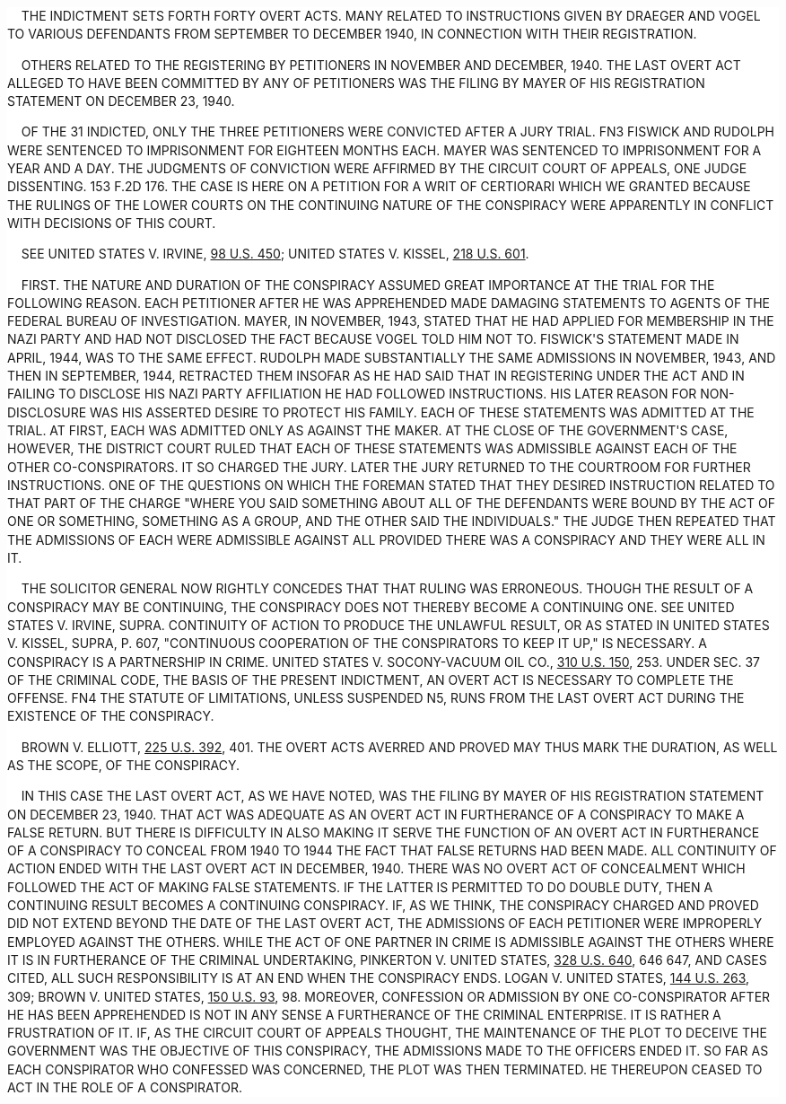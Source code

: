     THE INDICTMENT SETS FORTH FORTY OVERT ACTS.  MANY RELATED TO INSTRUCTIONS GIVEN BY DRAEGER AND VOGEL TO VARIOUS DEFENDANTS FROM SEPTEMBER TO DECEMBER 1940, IN CONNECTION WITH THEIR REGISTRATION.

    OTHERS RELATED TO THE REGISTERING BY PETITIONERS IN NOVEMBER AND DECEMBER, 1940.  THE LAST OVERT ACT ALLEGED TO HAVE BEEN COMMITTED BY ANY OF PETITIONERS WAS THE FILING BY MAYER OF HIS REGISTRATION STATEMENT ON DECEMBER 23, 1940.

    OF THE 31 INDICTED, ONLY THE THREE PETITIONERS WERE CONVICTED AFTER A JURY TRIAL.  FN3  FISWICK AND RUDOLPH WERE SENTENCED TO IMPRISONMENT FOR EIGHTEEN MONTHS EACH.  MAYER WAS SENTENCED TO IMPRISONMENT FOR A YEAR AND A DAY.  THE JUDGMENTS OF CONVICTION WERE AFFIRMED BY THE CIRCUIT COURT OF APPEALS, ONE JUDGE DISSENTING.  153 F.2D 176.  THE CASE IS HERE ON A PETITION FOR A WRIT OF CERTIORARI WHICH WE GRANTED BECAUSE THE RULINGS OF THE LOWER COURTS ON THE CONTINUING NATURE OF THE CONSPIRACY WERE APPARENTLY IN CONFLICT WITH DECISIONS OF THIS COURT.

    SEE UNITED STATES V. IRVINE, [98 U.S. 450][/us/courts/scotus/usReporter/98/450]; UNITED STATES V. KISSEL, [218 U.S. 601][/us/courts/scotus/usReporter/218/601].

    FIRST.  THE NATURE AND DURATION OF THE CONSPIRACY ASSUMED GREAT IMPORTANCE AT THE TRIAL FOR THE FOLLOWING REASON.  EACH PETITIONER AFTER HE WAS APPREHENDED MADE DAMAGING STATEMENTS TO AGENTS OF THE FEDERAL BUREAU OF INVESTIGATION.  MAYER, IN NOVEMBER, 1943, STATED THAT HE HAD APPLIED FOR MEMBERSHIP IN THE NAZI PARTY AND HAD NOT DISCLOSED THE FACT BECAUSE VOGEL TOLD HIM NOT TO. FISWICK'S STATEMENT MADE IN APRIL, 1944, WAS TO THE SAME EFFECT.  RUDOLPH MADE SUBSTANTIALLY THE SAME ADMISSIONS IN NOVEMBER, 1943, AND THEN IN SEPTEMBER, 1944, RETRACTED THEM INSOFAR AS HE HAD SAID THAT IN REGISTERING UNDER THE ACT AND IN FAILING TO DISCLOSE HIS NAZI PARTY AFFILIATION HE HAD FOLLOWED INSTRUCTIONS.  HIS LATER REASON FOR NON-DISCLOSURE WAS HIS ASSERTED DESIRE TO PROTECT HIS FAMILY.  EACH OF THESE STATEMENTS WAS ADMITTED AT THE TRIAL.  AT FIRST, EACH WAS ADMITTED ONLY AS AGAINST THE MAKER.  AT THE CLOSE OF THE GOVERNMENT'S CASE, HOWEVER, THE DISTRICT COURT RULED THAT EACH OF THESE STATEMENTS WAS ADMISSIBLE AGAINST EACH OF THE OTHER CO-CONSPIRATORS.  IT SO CHARGED THE JURY.  LATER THE JURY RETURNED TO THE COURTROOM FOR FURTHER INSTRUCTIONS.  ONE OF THE QUESTIONS ON WHICH THE FOREMAN STATED THAT THEY DESIRED INSTRUCTION RELATED TO THAT PART OF THE CHARGE "WHERE YOU SAID SOMETHING ABOUT ALL OF THE DEFENDANTS WERE BOUND BY THE ACT OF ONE OR SOMETHING, SOMETHING AS A GROUP, AND THE OTHER SAID THE INDIVIDUALS."  THE JUDGE THEN REPEATED THAT THE ADMISSIONS OF EACH WERE ADMISSIBLE AGAINST ALL PROVIDED THERE WAS A CONSPIRACY AND THEY WERE ALL IN IT.

    THE SOLICITOR GENERAL NOW RIGHTLY CONCEDES THAT THAT RULING WAS ERRONEOUS.  THOUGH THE RESULT OF A CONSPIRACY MAY BE CONTINUING, THE CONSPIRACY DOES NOT THEREBY BECOME A CONTINUING ONE.  SEE UNITED STATES V. IRVINE, SUPRA.  CONTINUITY OF ACTION TO PRODUCE THE UNLAWFUL RESULT, OR AS STATED IN UNITED STATES V. KISSEL, SUPRA, P. 607, "CONTINUOUS COOPERATION OF THE CONSPIRATORS TO KEEP IT UP," IS NECESSARY.  A CONSPIRACY IS A PARTNERSHIP IN CRIME.  UNITED STATES V. SOCONY-VACUUM OIL CO., [310 U.S. 150][/us/courts/scotus/usReporter/310/150], 253.  UNDER SEC. 37 OF THE CRIMINAL CODE, THE BASIS OF THE PRESENT INDICTMENT, AN OVERT ACT IS NECESSARY TO COMPLETE THE OFFENSE.  FN4  THE STATUTE OF LIMITATIONS, UNLESS SUSPENDED N5, RUNS FROM THE LAST OVERT ACT DURING THE EXISTENCE OF THE CONSPIRACY.

    BROWN V. ELLIOTT, [225 U.S. 392][/us/courts/scotus/usReporter/225/392], 401.  THE OVERT ACTS AVERRED AND PROVED MAY THUS MARK THE DURATION, AS WELL AS THE SCOPE, OF THE CONSPIRACY.

    IN THIS CASE THE LAST OVERT ACT, AS WE HAVE NOTED, WAS THE FILING BY MAYER OF HIS REGISTRATION STATEMENT ON DECEMBER 23, 1940.  THAT ACT WAS ADEQUATE AS AN OVERT ACT IN FURTHERANCE OF A CONSPIRACY TO MAKE A FALSE RETURN.  BUT THERE IS DIFFICULTY IN ALSO MAKING IT SERVE THE FUNCTION OF AN OVERT ACT IN FURTHERANCE OF A CONSPIRACY TO CONCEAL FROM 1940 TO 1944 THE FACT THAT FALSE RETURNS HAD BEEN MADE.  ALL CONTINUITY OF ACTION ENDED WITH THE LAST OVERT ACT IN DECEMBER, 1940.  THERE WAS NO OVERT ACT OF CONCEALMENT WHICH FOLLOWED THE ACT OF MAKING FALSE STATEMENTS.  IF THE LATTER IS PERMITTED TO DO DOUBLE DUTY, THEN A CONTINUING RESULT BECOMES A CONTINUING CONSPIRACY.  IF, AS WE THINK, THE CONSPIRACY CHARGED AND PROVED DID NOT EXTEND BEYOND THE DATE OF THE LAST OVERT ACT, THE ADMISSIONS OF EACH PETITIONER WERE IMPROPERLY EMPLOYED AGAINST THE OTHERS.  WHILE THE ACT OF ONE PARTNER IN CRIME IS ADMISSIBLE AGAINST THE OTHERS WHERE IT IS IN FURTHERANCE OF THE CRIMINAL UNDERTAKING, PINKERTON V. UNITED STATES, [328 U.S. 640][/us/courts/scotus/usReporter/328/640], 646 647, AND CASES CITED, ALL SUCH RESPONSIBILITY IS AT AN END WHEN THE CONSPIRACY ENDS.  LOGAN V. UNITED STATES, [144 U.S. 263][/us/courts/scotus/usReporter/144/263], 309; BROWN V. UNITED STATES, [150 U.S. 93][/us/courts/scotus/usReporter/150/93], 98.  MOREOVER, CONFESSION OR ADMISSION BY ONE CO-CONSPIRATOR AFTER HE HAS BEEN APPREHENDED IS NOT IN ANY SENSE A FURTHERANCE OF THE CRIMINAL ENTERPRISE.  IT IS RATHER A FRUSTRATION OF IT.  IF, AS THE CIRCUIT COURT OF APPEALS THOUGHT, THE MAINTENANCE OF THE PLOT TO DECEIVE THE GOVERNMENT WAS THE OBJECTIVE OF THIS CONSPIRACY, THE ADMISSIONS MADE TO THE OFFICERS ENDED IT.  SO FAR AS EACH CONSPIRATOR WHO CONFESSED WAS CONCERNED, THE PLOT WAS THEN TERMINATED.  HE THEREUPON CEASED TO ACT IN THE ROLE OF A CONSPIRATOR.


[/us/courts/scotus/usReporter/329/211]: https://publicdocs.github.io/go/links?ns=uslm-x&ref=%2Fus%2Fcourts%2Fscotus%2FusReporter%2F329%2F211
[/us/courts/scotus/usReporter/328/750]: https://publicdocs.github.io/go/links?ns=uslm-x&ref=%2Fus%2Fcourts%2Fscotus%2FusReporter%2F328%2F750
[/us/usc/t8/s155]: https://publicdocs.github.io/go/links?ns=uslm&ref=%2Fus%2Fusc%2Ft8%2Fs155
[/us/usc/t8/s707]: https://publicdocs.github.io/go/links?ns=uslm&ref=%2Fus%2Fusc%2Ft8%2Fs707
[/us/stat/54/670]: https://publicdocs.github.io/go/links?ns=uslm&ref=%2Fus%2Fstat%2F54%2F670
[/us/usc/t8/s451]: https://publicdocs.github.io/go/links?ns=uslm&ref=%2Fus%2Fusc%2Ft8%2Fs451
[/us/courts/scotus/usReporter/327/776]: https://publicdocs.github.io/go/links?ns=uslm-x&ref=%2Fus%2Fcourts%2Fscotus%2FusReporter%2F327%2F776
[/us/stat/54/670]: https://publicdocs.github.io/go/links?ns=uslm&ref=%2Fus%2Fstat%2F54%2F670
[/us/usc/t8/s451]: https://publicdocs.github.io/go/links?ns=uslm&ref=%2Fus%2Fusc%2Ft8%2Fs451
[/us/usc/t18/s88]: https://publicdocs.github.io/go/links?ns=uslm&ref=%2Fus%2Fusc%2Ft18%2Fs88
[/us/courts/scotus/usReporter/98/450]: https://publicdocs.github.io/go/links?ns=uslm-x&ref=%2Fus%2Fcourts%2Fscotus%2FusReporter%2F98%2F450
[/us/courts/scotus/usReporter/218/601]: https://publicdocs.github.io/go/links?ns=uslm-x&ref=%2Fus%2Fcourts%2Fscotus%2FusReporter%2F218%2F601
[/us/courts/scotus/usReporter/310/150]: https://publicdocs.github.io/go/links?ns=uslm-x&ref=%2Fus%2Fcourts%2Fscotus%2FusReporter%2F310%2F150
[/us/courts/scotus/usReporter/225/392]: https://publicdocs.github.io/go/links?ns=uslm-x&ref=%2Fus%2Fcourts%2Fscotus%2FusReporter%2F225%2F392
[/us/courts/scotus/usReporter/328/640]: https://publicdocs.github.io/go/links?ns=uslm-x&ref=%2Fus%2Fcourts%2Fscotus%2FusReporter%2F328%2F640
[/us/courts/scotus/usReporter/144/263]: https://publicdocs.github.io/go/links?ns=uslm-x&ref=%2Fus%2Fcourts%2Fscotus%2FusReporter%2F144%2F263
[/us/courts/scotus/usReporter/150/93]: https://publicdocs.github.io/go/links?ns=uslm-x&ref=%2Fus%2Fcourts%2Fscotus%2FusReporter%2F150%2F93
[/us/usc/t28/s391]: https://publicdocs.github.io/go/links?ns=uslm&ref=%2Fus%2Fusc%2Ft28%2Fs391
[/us/courts/scotus/usReporter/328/750]: https://publicdocs.github.io/go/links?ns=uslm-x&ref=%2Fus%2Fcourts%2Fscotus%2FusReporter%2F328%2F750
[/us/courts/scotus/usReporter/319/41]: https://publicdocs.github.io/go/links?ns=uslm-x&ref=%2Fus%2Fcourts%2Fscotus%2FusReporter%2F319%2F41
[/us/stat/39/874]: https://publicdocs.github.io/go/links?ns=uslm&ref=%2Fus%2Fstat%2F39%2F874
[/us/usc/t8/s155]: https://publicdocs.github.io/go/links?ns=uslm&ref=%2Fus%2Fusc%2Ft8%2Fs155
[/us/stat/54/1137]: https://publicdocs.github.io/go/links?ns=uslm&ref=%2Fus%2Fstat%2F54%2F1137
[/us/usc/t8/s707]: https://publicdocs.github.io/go/links?ns=uslm&ref=%2Fus%2Fusc%2Ft8%2Fs707
[/us/courts/scotus/usReporter/225/347]: https://publicdocs.github.io/go/links?ns=uslm-x&ref=%2Fus%2Fcourts%2Fscotus%2FusReporter%2F225%2F347
[/us/courts/scotus/usReporter/229/373]: https://publicdocs.github.io/go/links?ns=uslm-x&ref=%2Fus%2Fcourts%2Fscotus%2FusReporter%2F229%2F373
[/us/stat/56/747]: https://publicdocs.github.io/go/links?ns=uslm&ref=%2Fus%2Fstat%2F56%2F747
[/us/stat/58/649]: https://publicdocs.github.io/go/links?ns=uslm&ref=%2Fus%2Fstat%2F58%2F649
[/us/courts/scotus/usReporter/289/422]: https://publicdocs.github.io/go/links?ns=uslm-x&ref=%2Fus%2Fcourts%2Fscotus%2FusReporter%2F289%2F422
[/us/stat/40/531]: https://publicdocs.github.io/go/links?ns=uslm&ref=%2Fus%2Fstat%2F40%2F531
[/us/courts/scotus/usReporter/326/135]: https://publicdocs.github.io/go/links?ns=uslm-x&ref=%2Fus%2Fcourts%2Fscotus%2FusReporter%2F326%2F135
[/us/courts/scotus/usReporter/259/276]: https://publicdocs.github.io/go/links?ns=uslm-x&ref=%2Fus%2Fcourts%2Fscotus%2FusReporter%2F259%2F276
[/us/usc/t18/s541]: https://publicdocs.github.io/go/links?ns=uslm&ref=%2Fus%2Fusc%2Ft18%2Fs541